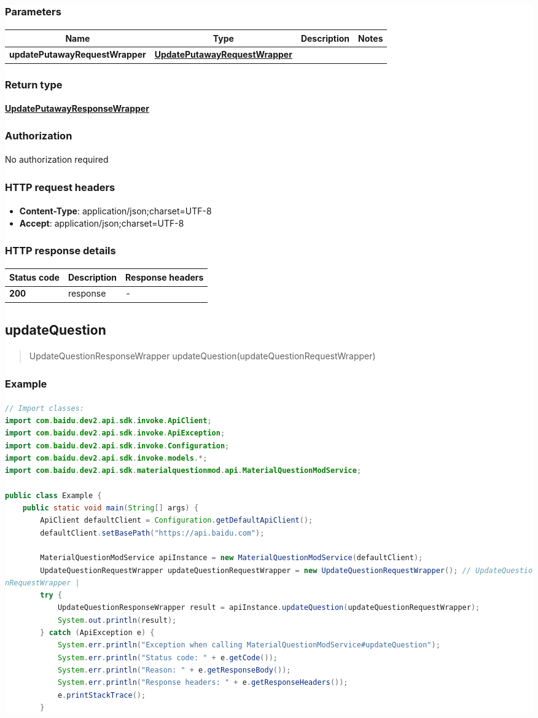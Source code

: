 ```java
```

### Parameters


Name | Type | Description  | Notes
------------- | ------------- | ------------- | -------------
 **updatePutawayRequestWrapper** | [**UpdatePutawayRequestWrapper**](UpdatePutawayRequestWrapper.md)|  |

### Return type

[**UpdatePutawayResponseWrapper**](UpdatePutawayResponseWrapper.md)

### Authorization

No authorization required

### HTTP request headers

- **Content-Type**: application/json;charset=UTF-8
- **Accept**: application/json;charset=UTF-8


### HTTP response details
| Status code | Description | Response headers |
|-------------|-------------|------------------|
| **200** | response |  -  |


## updateQuestion

> UpdateQuestionResponseWrapper updateQuestion(updateQuestionRequestWrapper)



### Example

```java
// Import classes:
import com.baidu.dev2.api.sdk.invoke.ApiClient;
import com.baidu.dev2.api.sdk.invoke.ApiException;
import com.baidu.dev2.api.sdk.invoke.Configuration;
import com.baidu.dev2.api.sdk.invoke.models.*;
import com.baidu.dev2.api.sdk.materialquestionmod.api.MaterialQuestionModService;

public class Example {
    public static void main(String[] args) {
        ApiClient defaultClient = Configuration.getDefaultApiClient();
        defaultClient.setBasePath("https://api.baidu.com");

        MaterialQuestionModService apiInstance = new MaterialQuestionModService(defaultClient);
        UpdateQuestionRequestWrapper updateQuestionRequestWrapper = new UpdateQuestionRequestWrapper(); // UpdateQuestionRequestWrapper | 
        try {
            UpdateQuestionResponseWrapper result = apiInstance.updateQuestion(updateQuestionRequestWrapper);
            System.out.println(result);
        } catch (ApiException e) {
            System.err.println("Exception when calling MaterialQuestionModService#updateQuestion");
            System.err.println("Status code: " + e.getCode());
            System.err.println("Reason: " + e.getResponseBody());
            System.err.println("Response headers: " + e.getResponseHeaders());
            e.printStackTrace();
        }
```